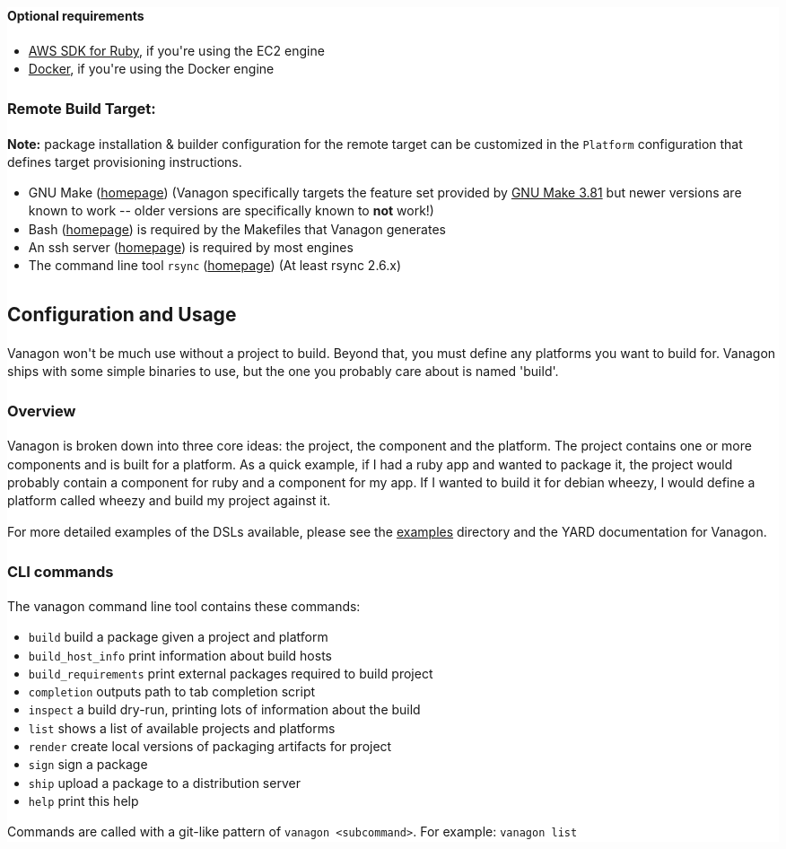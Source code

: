 #### Optional requirements

- [AWS SDK for Ruby](https://github.com/aws/aws-sdk-ruby), if you're using the EC2 engine
- [Docker](https://www.docker.com/community-edition), if you're using the Docker engine

### Remote Build Target:

**Note:** package installation & builder configuration for the remote target can be customized in the `Platform` configuration that defines target provisioning instructions.

- GNU Make ([homepage](https://www.gnu.org/software/make/)) (Vanagon specifically targets the feature set provided by [GNU Make 3.81](http://git.savannah.gnu.org/cgit/make.git/tree/NEWS?h=3.81&id=776d8b7bc2ff83f8ebf5d357ec89e3bbe6d83962) but newer versions are known to work -- older versions are specifically known to **not** work!)
- Bash ([homepage](https://www.gnu.org/software/bash/)) is required by the Makefiles that Vanagon generates
- An ssh server ([homepage](https://www.openssh.com/)) is required by most engines
- The command line tool `rsync` ([homepage](https://rsync.samba.org/)) (At least rsync 2.6.x)

## Configuration and Usage

Vanagon won't be much use without a project to build. Beyond that, you must
define any platforms you want to build for. Vanagon ships with some simple
binaries to use, but the one you probably care about is named 'build'.

### Overview

Vanagon is broken down into three core ideas: the project, the component and
the platform. The project contains one or more components and is built for a
platform. As a quick example, if I had a ruby app and wanted to package it, the
project would probably contain a component for ruby and a component for my app.
If I wanted to build it for debian wheezy, I would define a platform called
wheezy and build my project against it.

For more detailed examples of the DSLs available, please see the
[examples](examples) directory and the YARD documentation for Vanagon.

### CLI commands

The vanagon command line tool contains these commands: 

* `build`               build a package given a project and platform
* `build_host_info`     print information about build hosts
* `build_requirements`  print external packages required to build project
* `completion`          outputs path to tab completion script
* `inspect`             a build dry-run, printing lots of information about the build
* `list`                shows a list of available projects and platforms
* `render`              create local versions of packaging artifacts for project
* `sign`                sign a package
* `ship`                upload a package to a distribution server
* `help`                print this help

Commands are called with a git-like pattern of `vanagon <subcommand>`. 
For example: `vanagon list`
